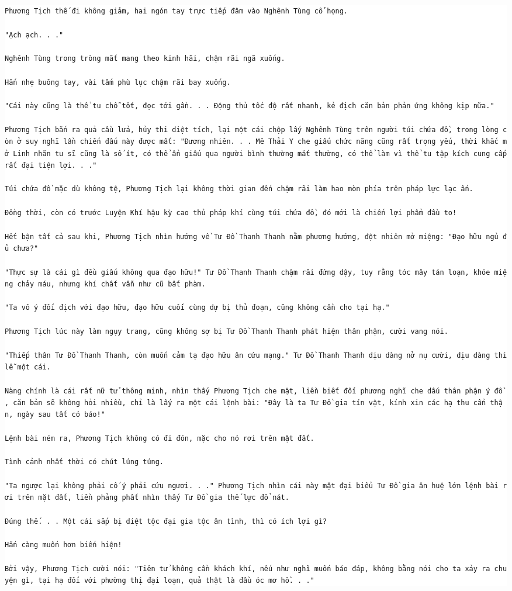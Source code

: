 	Phương Tịch thế đi không giảm, hai ngón tay trực tiếp đâm vào Nghênh Tùng cổ họng.

	"Ạch ạch. . ."

	Nghênh Tùng trong tròng mắt mang theo kinh hãi, chậm rãi ngã xuống.

	Hắn nhẹ buông tay, vài tấm phù lục chậm rãi bay xuống.

	"Cái này cũng là thể tu chỗ tốt, đọc tới gần. . . Động thủ tốc độ rất nhanh, kẻ địch căn bản phản ứng không kịp nữa."

	Phương Tịch bắn ra quả cầu lửa, hủy thi diệt tích, lại một cái chộp lấy Nghênh Tùng trên người túi chứa đồ, trong lòng còn ở suy nghĩ lần chiến đấu này được mất: "Đương nhiên. . . Mê Thải Y che giấu chức năng cũng rất trọng yếu, thời khắc mở Linh nhãn tu sĩ cũng là số ít, có thể ẩn giấu qua người bình thường mắt thường, có thể làm vì thể tu tập kích cung cấp rất đại tiện lợi. . ."

	Túi chứa đồ mặc dù không tệ, Phương Tịch lại không thời gian đến chậm rãi làm hao mòn phía trên pháp lực lạc ấn.

	Đồng thời, còn có trước Luyện Khí hậu kỳ cao thủ pháp khí cùng túi chứa đồ, đó mới là chiến lợi phẩm đầu to!

	Hết bận tất cả sau khi, Phương Tịch nhìn hướng về Tư Đồ Thanh Thanh nằm phương hướng, đột nhiên mở miệng: "Đạo hữu ngủ đủ chưa?"

	"Thực sự là cái gì đều giấu không qua đạo hữu!" Tư Đồ Thanh Thanh chậm rãi đứng dậy, tuy rằng tóc mây tán loạn, khóe miệng chảy máu, nhưng khí chất vẫn như cũ bất phàm.

	"Ta vô ý đối địch với đạo hữu, đạo hữu cuối cùng dự bị thủ đoạn, cũng không cần cho tại hạ."

	Phương Tịch lúc này làm ngụy trang, cũng không sợ bị Tư Đồ Thanh Thanh phát hiện thân phận, cười vang nói.

	"Thiếp thân Tư Đồ Thanh Thanh, còn muốn cảm tạ đạo hữu ân cứu mạng." Tư Đồ Thanh Thanh dịu dàng nở nụ cười, dịu dàng thi lễ một cái.

	Nàng chính là cái rất nữ tử thông minh, nhìn thấy Phương Tịch che mặt, liền biết đối phương nghĩ che dấu thân phận ý đồ , căn bản sẽ không hỏi nhiều, chỉ là lấy ra một cái lệnh bài: "Đây là ta Tư Đồ gia tín vật, kính xin các hạ thu cẩn thận, ngày sau tất có báo!"

	Lệnh bài ném ra, Phương Tịch không có đi đón, mặc cho nó rơi trên mặt đất.

	Tình cảnh nhất thời có chút lúng túng.

	"Ta ngược lại không phải cố ý phải cứu ngươi. . ." Phương Tịch nhìn cái này mặt đại biểu Tư Đồ gia ân huệ lớn lệnh bài rơi trên mặt đất, liền phảng phất nhìn thấy Tư Đồ gia thế lực đổ nát.

	Đúng thế. . . Một cái sắp bị diệt tộc đại gia tộc ân tình, thì có ích lợi gì?

	Hắn càng muốn hơn biến hiện!

	Bởi vậy, Phương Tịch cười nói: "Tiên tử không cần khách khí, nếu như nghĩ muốn báo đáp, không bằng nói cho ta xảy ra chuyện gì, tại hạ đối với phường thị đại loạn, quả thật là đầu óc mơ hồ. . ."




